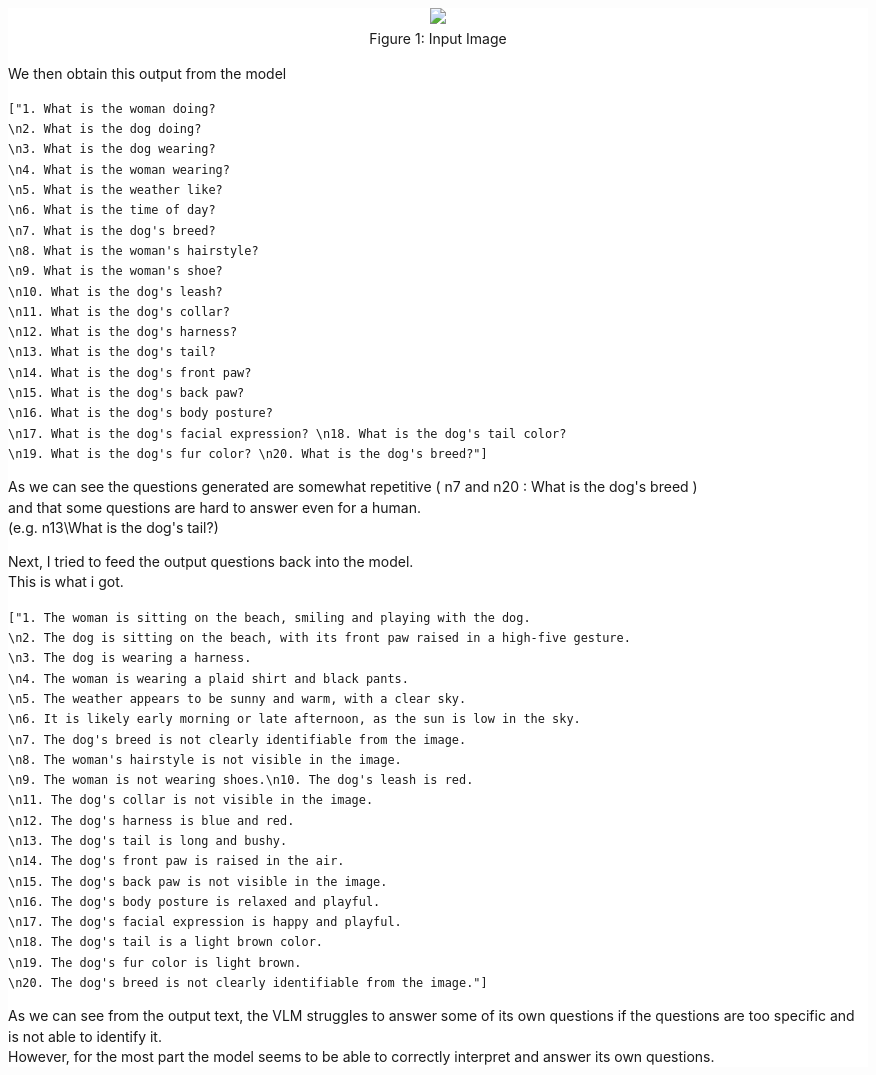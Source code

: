 <p align="center">
  <img src="https://qianwen-res.oss-cn-beijing.aliyuncs.com/Qwen-VL/assets/demo.jpeg" width="500" />
  <br>Figure 1: Input Image
</p>

We then obtain this output from the model 
```
["1. What is the woman doing?
\n2. What is the dog doing?
\n3. What is the dog wearing?
\n4. What is the woman wearing?
\n5. What is the weather like?
\n6. What is the time of day?
\n7. What is the dog's breed?
\n8. What is the woman's hairstyle?
\n9. What is the woman's shoe?
\n10. What is the dog's leash?
\n11. What is the dog's collar?
\n12. What is the dog's harness?
\n13. What is the dog's tail?
\n14. What is the dog's front paw?
\n15. What is the dog's back paw?
\n16. What is the dog's body posture?
\n17. What is the dog's facial expression? \n18. What is the dog's tail color?
\n19. What is the dog's fur color? \n20. What is the dog's breed?"]
```
As we can see the questions generated are somewhat repetitive ( n7 and n20 : What is the dog's breed )\
and that some questions are hard to answer even for a human.\
(e.g. n13\What is the dog's tail?)

Next, I tried to feed the output questions back into the model.\
This is what i got.
```
["1. The woman is sitting on the beach, smiling and playing with the dog.
\n2. The dog is sitting on the beach, with its front paw raised in a high-five gesture.
\n3. The dog is wearing a harness.
\n4. The woman is wearing a plaid shirt and black pants.
\n5. The weather appears to be sunny and warm, with a clear sky.
\n6. It is likely early morning or late afternoon, as the sun is low in the sky.
\n7. The dog's breed is not clearly identifiable from the image.
\n8. The woman's hairstyle is not visible in the image.
\n9. The woman is not wearing shoes.\n10. The dog's leash is red.
\n11. The dog's collar is not visible in the image.
\n12. The dog's harness is blue and red.
\n13. The dog's tail is long and bushy.
\n14. The dog's front paw is raised in the air.
\n15. The dog's back paw is not visible in the image.
\n16. The dog's body posture is relaxed and playful.
\n17. The dog's facial expression is happy and playful.
\n18. The dog's tail is a light brown color.
\n19. The dog's fur color is light brown.
\n20. The dog's breed is not clearly identifiable from the image."]
```
As we can see from the output text, the VLM struggles to answer some of its own questions if the questions are too specific and is not able to identify it.\
However, for the most part the model seems to be able to correctly interpret and answer its own questions.
